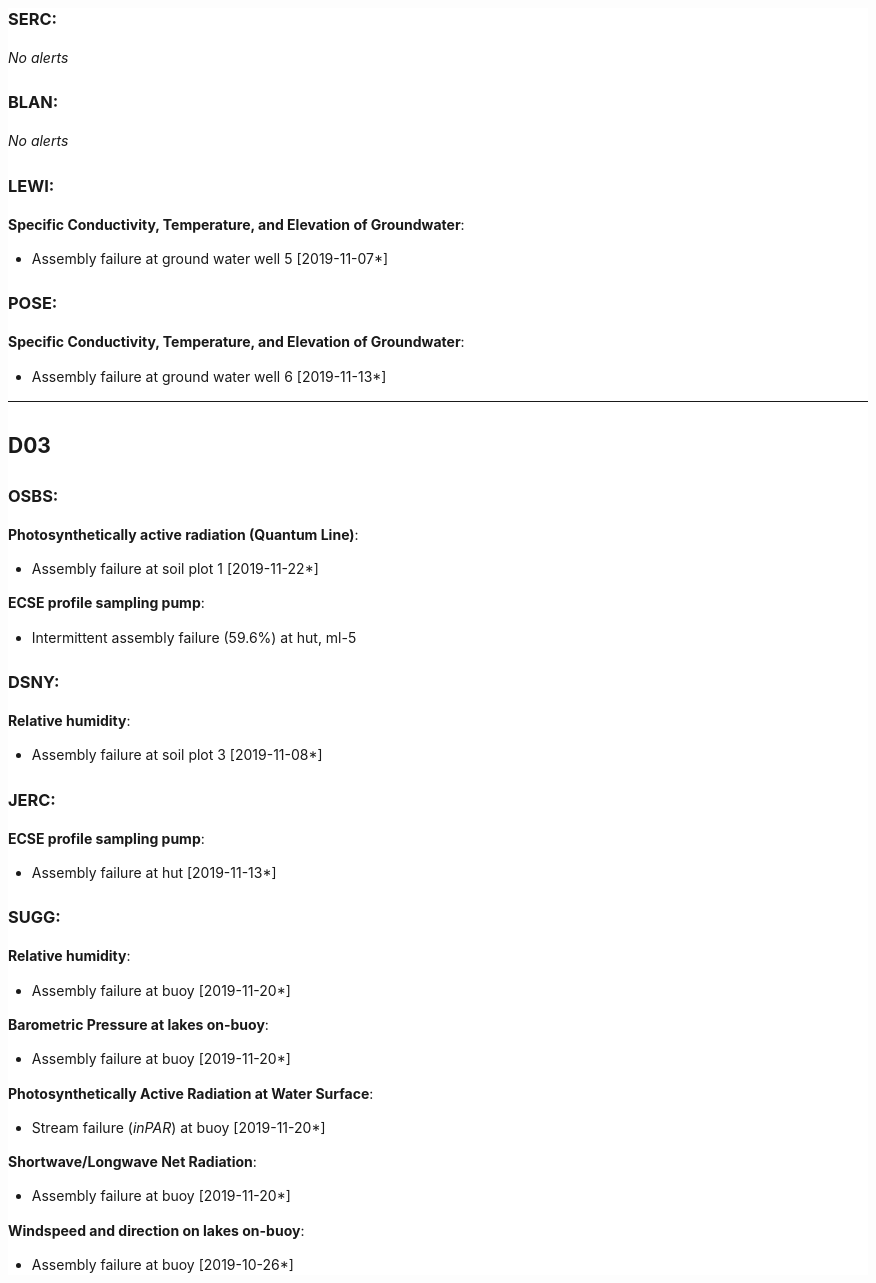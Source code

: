 ### SERC:

_No alerts_

### BLAN:

_No alerts_

### LEWI:

**Specific Conductivity, Temperature, and Elevation of Groundwater**:
 - Assembly failure at ground water well 5 [2019-11-07*]

### POSE:

**Specific Conductivity, Temperature, and Elevation of Groundwater**:
 - Assembly failure at ground water well 6 [2019-11-13*]

***
## D03

### OSBS:

**Photosynthetically active radiation (Quantum Line)**:
 - Assembly failure at soil plot 1 [2019-11-22*]

**ECSE profile sampling pump**:
 - Intermittent assembly failure (59.6%) at hut, ml-5

### DSNY:

**Relative humidity**:
 - Assembly failure at soil plot 3 [2019-11-08*]

### JERC:

**ECSE profile sampling pump**:
 - Assembly failure at hut [2019-11-13*]

### SUGG:

**Relative humidity**:
 - Assembly failure at buoy [2019-11-20*]

**Barometric Pressure at lakes on-buoy**:
 - Assembly failure at buoy [2019-11-20*]

**Photosynthetically Active Radiation at Water Surface**:
 - Stream failure (_inPAR_) at buoy [2019-11-20*]

**Shortwave/Longwave Net Radiation**:
 - Assembly failure at buoy [2019-11-20*]

**Windspeed and direction on lakes on-buoy**:
 - Assembly failure at buoy [2019-10-26*]
